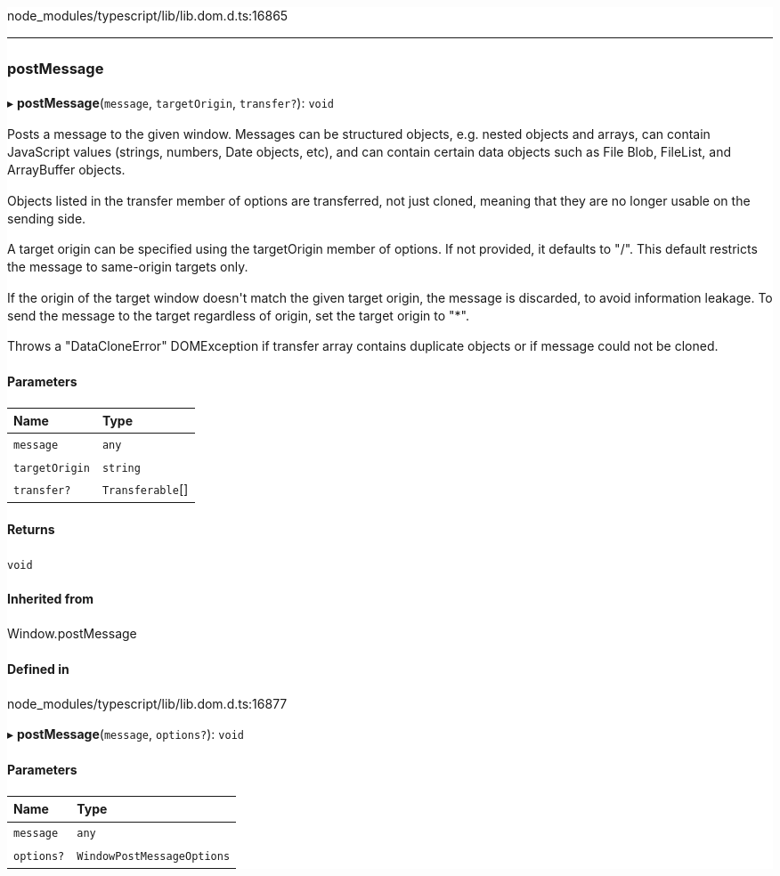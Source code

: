node_modules/typescript/lib/lib.dom.d.ts:16865

___

### postMessage

▸ **postMessage**(`message`, `targetOrigin`, `transfer?`): `void`

Posts a message to the given window. Messages can be structured objects, e.g. nested objects and arrays, can contain JavaScript values (strings, numbers, Date objects, etc), and can contain certain data objects such as File Blob, FileList, and ArrayBuffer objects.

Objects listed in the transfer member of options are transferred, not just cloned, meaning that they are no longer usable on the sending side.

A target origin can be specified using the targetOrigin member of options. If not provided, it defaults to "/". This default restricts the message to same-origin targets only.

If the origin of the target window doesn't match the given target origin, the message is discarded, to avoid information leakage. To send the message to the target regardless of origin, set the target origin to "*".

Throws a "DataCloneError" DOMException if transfer array contains duplicate objects or if message could not be cloned.

#### Parameters

| Name | Type |
| :------ | :------ |
| `message` | `any` |
| `targetOrigin` | `string` |
| `transfer?` | `Transferable`[] |

#### Returns

`void`

#### Inherited from

Window.postMessage

#### Defined in

node_modules/typescript/lib/lib.dom.d.ts:16877

▸ **postMessage**(`message`, `options?`): `void`

#### Parameters

| Name | Type |
| :------ | :------ |
| `message` | `any` |
| `options?` | `WindowPostMessageOptions` |
